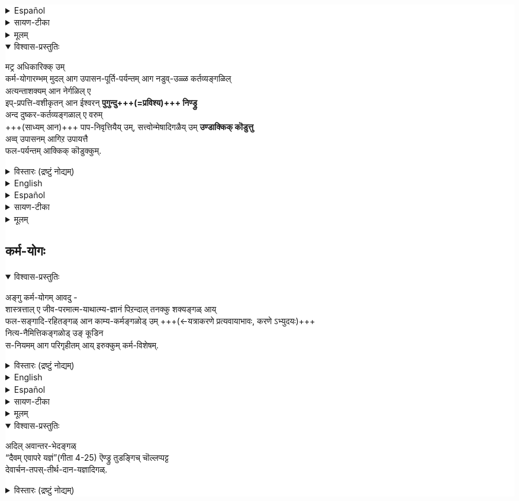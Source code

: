 <details><summary>Español</summary></details>

<details><summary>सायण-टीका</summary></details>


<details><summary>मूलम्</summary></details>

<details open><summary>विश्वास-प्रस्तुतिः</summary>

मट्र अधिकारिक्क् उम्  
कर्म-योगारम्भम् मुदल् आग उपासन-पूर्ति-पर्यन्तम् आग नडुव्-उळ्ळ कर्तव्यङ्गळिल्  
अत्यन्ताशक्यम् आन नेर्गळिल् ए  
इप्-प्रपत्ति-वशीकृतन् आन ईश्वरन् **पुगुन्दु+++(=प्रविश्य)+++ निण्ड्रु**  
अन्द दुष्कर-कर्तव्यङ्गळाल् ए वरुम्  
+++(साध्यम् आन)+++ पाप-निवृत्तियैय् उम्, सत्त्वोन्मेषादिगळैय् उम् **उण्डाक्किक् कॊडुत्तु**  
अव्व् उपासनम् आगिऱ उपायत्तै  
फल-पर्यन्तम् आक्किक् कॊडुक्कुम्.   
</details>

<details><summary>विस्तारः (द्रष्टुं नोद्यम्)</summary></details>

<details><summary>English</summary></details>

<details><summary>Español</summary></details>

<details><summary>सायण-टीका</summary></details>


<details><summary>मूलम्</summary></details>


## कर्म-योगः

<details open><summary>विश्वास-प्रस्तुतिः</summary>

अङ्गु कर्म-योगम् आवदु -  
शास्त्रत्ताल् ए जीव-परमात्म-याथात्म्य-ज्ञानं पिऱन्दाल् तनक्कु शक्यङ्गळ् आय्  
फल-सङ्गादि-रहितङ्गळ् आन काम्य-कर्मङ्गळोड् उम् +++(←यत्राकरणे प्रत्यवायाभावः, करणे ऽभ्युदयः)+++  
नित्य-नैमित्तिकङ्गळोड् उङ् कूडिन  
स-नियमम् आग परिगृहीतम् आय् इरुक्कुम् कर्म-विशेषम्. 
</details>

<details><summary>विस्तारः (द्रष्टुं नोद्यम्)</summary></details>

<details><summary>English</summary></details>

<details><summary>Español</summary></details>

<details><summary>सायण-टीका</summary></details>


<details><summary>मूलम्</summary></details>

<details open><summary>विश्वास-प्रस्तुतिः</summary>

अदिल् अवान्तर-भेदङ्गळ्  
“दैवम् एवापरे यज्ञं”(गीता 4-25) ऎण्ड्रु तुडङ्गिच् चॊल्लप्पट्ट  
देवार्चन-तपस्-तीर्थ-दान-यज्ञादिगळ्.  
</details>

<details><summary>विस्तारः (द्रष्टुं नोद्यम्)</summary></details>
